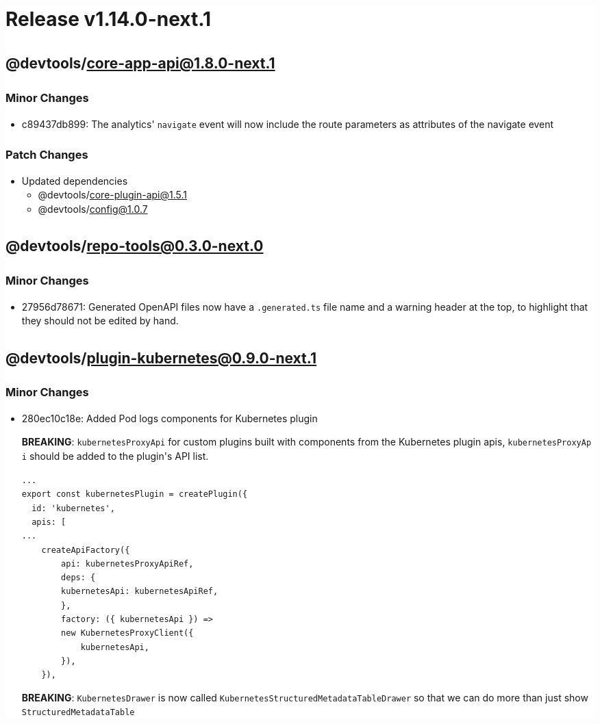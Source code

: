 # Release v1.14.0-next.1

## @devtools/core-app-api@1.8.0-next.1

### Minor Changes

- c89437db899: The analytics' `navigate` event will now include the route parameters as attributes of the navigate event

### Patch Changes

- Updated dependencies
  - @devtools/core-plugin-api@1.5.1
  - @devtools/config@1.0.7

## @devtools/repo-tools@0.3.0-next.0

### Minor Changes

- 27956d78671: Generated OpenAPI files now have a `.generated.ts` file name and a warning header at the top, to highlight that they should not be edited by hand.

## @devtools/plugin-kubernetes@0.9.0-next.1

### Minor Changes

- 280ec10c18e: Added Pod logs components for Kubernetes plugin

  **BREAKING**: `kubernetesProxyApi` for custom plugins built with components from the Kubernetes plugin apis, `kubernetesProxyApi` should be added to the plugin's API list.

      ...
      export const kubernetesPlugin = createPlugin({
        id: 'kubernetes',
        apis: [
      ...
          createApiFactory({
              api: kubernetesProxyApiRef,
              deps: {
              kubernetesApi: kubernetesApiRef,
              },
              factory: ({ kubernetesApi }) =>
              new KubernetesProxyClient({
                  kubernetesApi,
              }),
          }),

  **BREAKING**: `KubernetesDrawer` is now called `KubernetesStructuredMetadataTableDrawer` so that we can do more than just show `StructuredMetadataTable`
